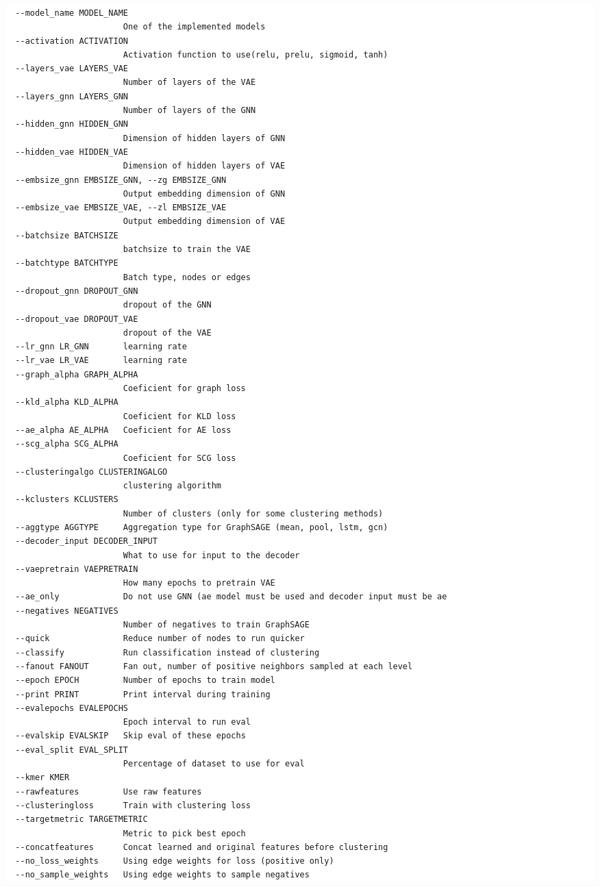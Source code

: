 ```
  --model_name MODEL_NAME
                        One of the implemented models
  --activation ACTIVATION
                        Activation function to use(relu, prelu, sigmoid, tanh)
  --layers_vae LAYERS_VAE
                        Number of layers of the VAE
  --layers_gnn LAYERS_GNN
                        Number of layers of the GNN
  --hidden_gnn HIDDEN_GNN
                        Dimension of hidden layers of GNN
  --hidden_vae HIDDEN_VAE
                        Dimension of hidden layers of VAE
  --embsize_gnn EMBSIZE_GNN, --zg EMBSIZE_GNN
                        Output embedding dimension of GNN
  --embsize_vae EMBSIZE_VAE, --zl EMBSIZE_VAE
                        Output embedding dimension of VAE
  --batchsize BATCHSIZE
                        batchsize to train the VAE
  --batchtype BATCHTYPE
                        Batch type, nodes or edges
  --dropout_gnn DROPOUT_GNN
                        dropout of the GNN
  --dropout_vae DROPOUT_VAE
                        dropout of the VAE
  --lr_gnn LR_GNN       learning rate
  --lr_vae LR_VAE       learning rate
  --graph_alpha GRAPH_ALPHA
                        Coeficient for graph loss
  --kld_alpha KLD_ALPHA
                        Coeficient for KLD loss
  --ae_alpha AE_ALPHA   Coeficient for AE loss
  --scg_alpha SCG_ALPHA
                        Coeficient for SCG loss
  --clusteringalgo CLUSTERINGALGO
                        clustering algorithm
  --kclusters KCLUSTERS
                        Number of clusters (only for some clustering methods)
  --aggtype AGGTYPE     Aggregation type for GraphSAGE (mean, pool, lstm, gcn)
  --decoder_input DECODER_INPUT
                        What to use for input to the decoder
  --vaepretrain VAEPRETRAIN
                        How many epochs to pretrain VAE
  --ae_only             Do not use GNN (ae model must be used and decoder input must be ae
  --negatives NEGATIVES
                        Number of negatives to train GraphSAGE
  --quick               Reduce number of nodes to run quicker
  --classify            Run classification instead of clustering
  --fanout FANOUT       Fan out, number of positive neighbors sampled at each level
  --epoch EPOCH         Number of epochs to train model
  --print PRINT         Print interval during training
  --evalepochs EVALEPOCHS
                        Epoch interval to run eval
  --evalskip EVALSKIP   Skip eval of these epochs
  --eval_split EVAL_SPLIT
                        Percentage of dataset to use for eval
  --kmer KMER
  --rawfeatures         Use raw features
  --clusteringloss      Train with clustering loss
  --targetmetric TARGETMETRIC
                        Metric to pick best epoch
  --concatfeatures      Concat learned and original features before clustering
  --no_loss_weights     Using edge weights for loss (positive only)
  --no_sample_weights   Using edge weights to sample negatives
```